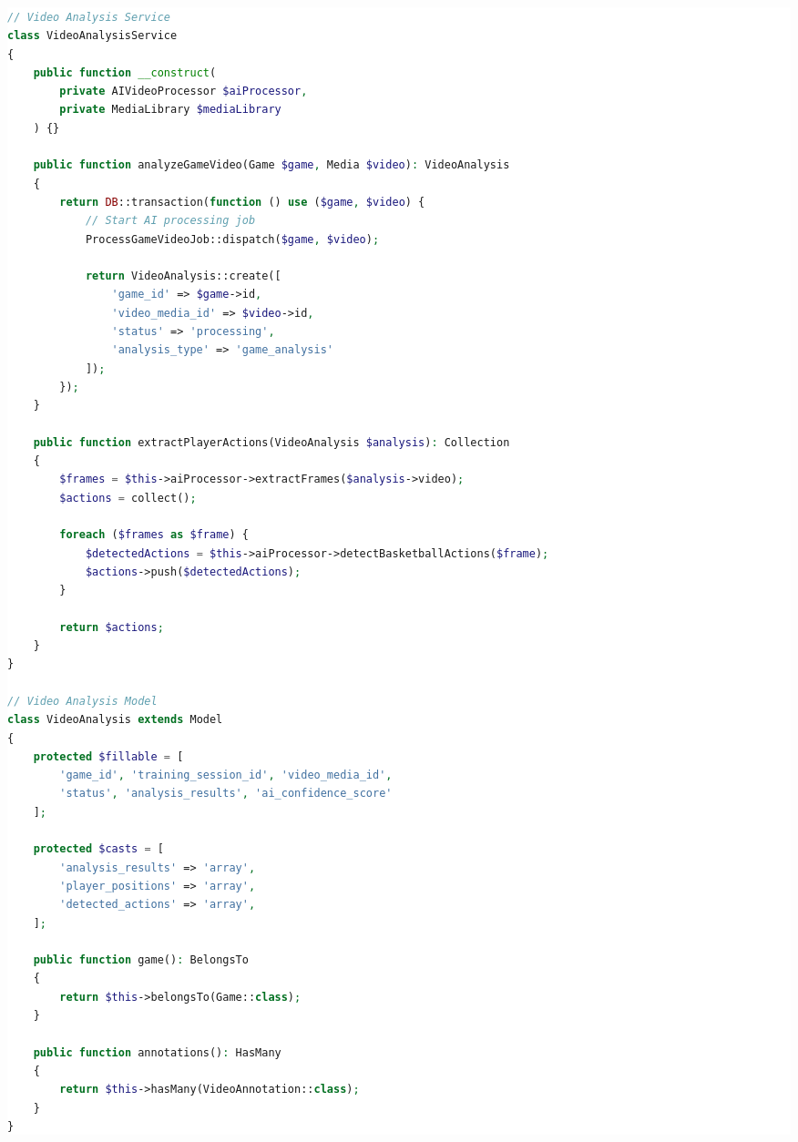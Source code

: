 ```php
// Video Analysis Service
class VideoAnalysisService
{
    public function __construct(
        private AIVideoProcessor $aiProcessor,
        private MediaLibrary $mediaLibrary
    ) {}
    
    public function analyzeGameVideo(Game $game, Media $video): VideoAnalysis
    {
        return DB::transaction(function () use ($game, $video) {
            // Start AI processing job
            ProcessGameVideoJob::dispatch($game, $video);
            
            return VideoAnalysis::create([
                'game_id' => $game->id,
                'video_media_id' => $video->id,
                'status' => 'processing',
                'analysis_type' => 'game_analysis'
            ]);
        });
    }
    
    public function extractPlayerActions(VideoAnalysis $analysis): Collection
    {
        $frames = $this->aiProcessor->extractFrames($analysis->video);
        $actions = collect();
        
        foreach ($frames as $frame) {
            $detectedActions = $this->aiProcessor->detectBasketballActions($frame);
            $actions->push($detectedActions);
        }
        
        return $actions;
    }
}

// Video Analysis Model
class VideoAnalysis extends Model
{
    protected $fillable = [
        'game_id', 'training_session_id', 'video_media_id',
        'status', 'analysis_results', 'ai_confidence_score'
    ];
    
    protected $casts = [
        'analysis_results' => 'array',
        'player_positions' => 'array',
        'detected_actions' => 'array',
    ];
    
    public function game(): BelongsTo
    {
        return $this->belongsTo(Game::class);
    }
    
    public function annotations(): HasMany
    {
        return $this->hasMany(VideoAnnotation::class);
    }
}
```
